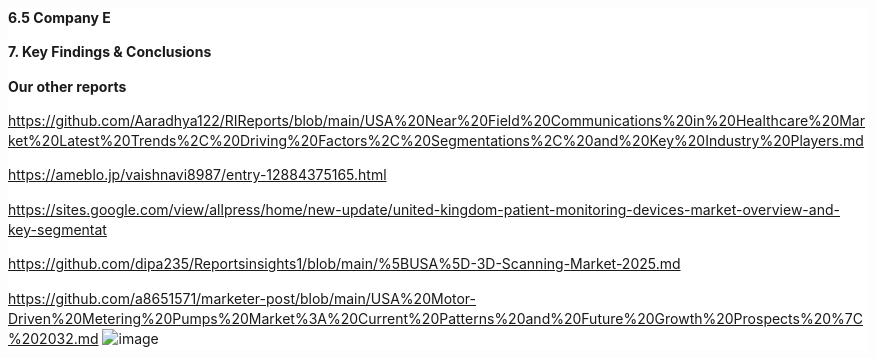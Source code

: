 <strong>6.5 Company E</strong>

<strong>7. Key Findings & Conclusions</strong>

<strong>Our other reports</strong>

<a href=https://github.com/Aaradhya122/RIReports/blob/main/USA%20Near%20Field%20Communications%20in%20Healthcare%20Market%20Latest%20Trends%2C%20Driving%20Factors%2C%20Segmentations%2C%20and%20Key%20Industry%20Players.md>https://github.com/Aaradhya122/RIReports/blob/main/USA%20Near%20Field%20Communications%20in%20Healthcare%20Market%20Latest%20Trends%2C%20Driving%20Factors%2C%20Segmentations%2C%20and%20Key%20Industry%20Players.md</a>

<a href=https://ameblo.jp/vaishnavi8987/entry-12884375165.html>https://ameblo.jp/vaishnavi8987/entry-12884375165.html</a>

<a href=https://sites.google.com/view/allpress/home/new-update/united-kingdom-patient-monitoring-devices-market-overview-and-key-segmentat>https://sites.google.com/view/allpress/home/new-update/united-kingdom-patient-monitoring-devices-market-overview-and-key-segmentat</a>

<a href=https://github.com/dipa235/Reportsinsights1/blob/main/%5BUSA%5D-3D-Scanning-Market-2025.md>https://github.com/dipa235/Reportsinsights1/blob/main/%5BUSA%5D-3D-Scanning-Market-2025.md</a>

<a href=https://github.com/a8651571/marketer-post/blob/main/USA%20Motor-Driven%20Metering%20Pumps%20Market%3A%20Current%20Patterns%20and%20Future%20Growth%20Prospects%20%7C%202032.md>https://github.com/a8651571/marketer-post/blob/main/USA%20Motor-Driven%20Metering%20Pumps%20Market%3A%20Current%20Patterns%20and%20Future%20Growth%20Prospects%20%7C%202032.md</a>
![image](https://github.com/user-attachments/assets/e5cd01f0-bb4b-4327-9afe-3aec4e1a0df8)
